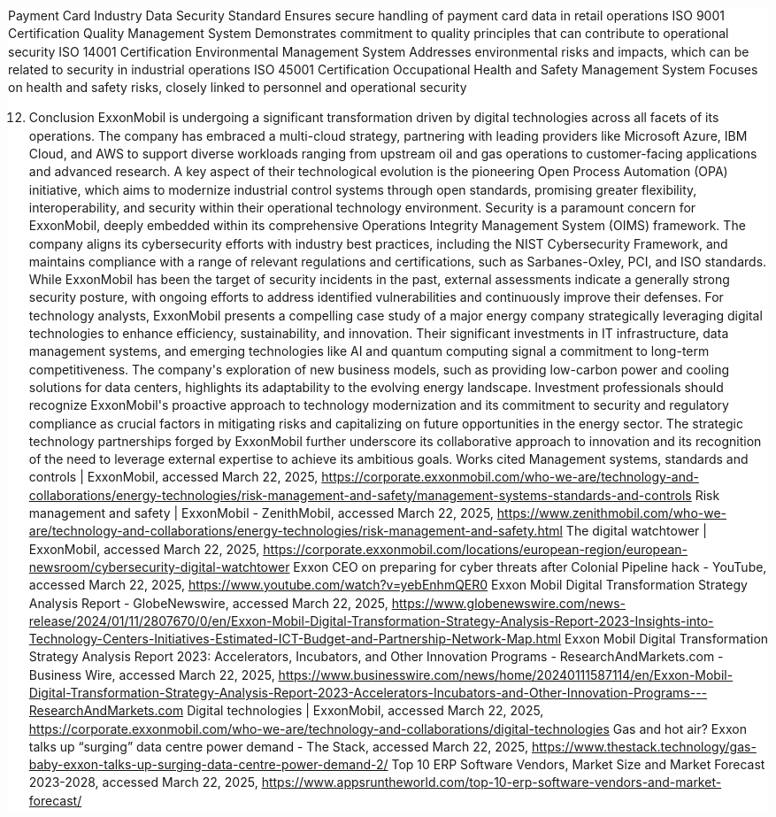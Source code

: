 Payment Card Industry Data Security Standard
Ensures secure handling of payment card data in retail operations
ISO 9001 Certification
Quality Management System
Demonstrates commitment to quality principles that can contribute to operational security
ISO 14001 Certification
Environmental Management System
Addresses environmental risks and impacts, which can be related to security in industrial operations
ISO 45001 Certification
Occupational Health and Safety Management System
Focuses on health and safety risks, closely linked to personnel and operational security

12. Conclusion
ExxonMobil is undergoing a significant transformation driven by digital technologies across all facets of its operations. The company has embraced a multi-cloud strategy, partnering with leading providers like Microsoft Azure, IBM Cloud, and AWS to support diverse workloads ranging from upstream oil and gas operations to customer-facing applications and advanced research. A key aspect of their technological evolution is the pioneering Open Process Automation (OPA) initiative, which aims to modernize industrial control systems through open standards, promising greater flexibility, interoperability, and security within their operational technology environment.
Security is a paramount concern for ExxonMobil, deeply embedded within its comprehensive Operations Integrity Management System (OIMS) framework. The company aligns its cybersecurity efforts with industry best practices, including the NIST Cybersecurity Framework, and maintains compliance with a range of relevant regulations and certifications, such as Sarbanes-Oxley, PCI, and ISO standards. While ExxonMobil has been the target of security incidents in the past, external assessments indicate a generally strong security posture, with ongoing efforts to address identified vulnerabilities and continuously improve their defenses.
For technology analysts, ExxonMobil presents a compelling case study of a major energy company strategically leveraging digital technologies to enhance efficiency, sustainability, and innovation. Their significant investments in IT infrastructure, data management systems, and emerging technologies like AI and quantum computing signal a commitment to long-term competitiveness. The company's exploration of new business models, such as providing low-carbon power and cooling solutions for data centers, highlights its adaptability to the evolving energy landscape. Investment professionals should recognize ExxonMobil's proactive approach to technology modernization and its commitment to security and regulatory compliance as crucial factors in mitigating risks and capitalizing on future opportunities in the energy sector. The strategic technology partnerships forged by ExxonMobil further underscore its collaborative approach to innovation and its recognition of the need to leverage external expertise to achieve its ambitious goals.
Works cited
Management systems, standards and controls | ExxonMobil, accessed March 22, 2025, https://corporate.exxonmobil.com/who-we-are/technology-and-collaborations/energy-technologies/risk-management-and-safety/management-systems-standards-and-controls
Risk management and safety | ExxonMobil - ZenithMobil, accessed March 22, 2025, https://www.zenithmobil.com/who-we-are/technology-and-collaborations/energy-technologies/risk-management-and-safety.html
The digital watchtower | ExxonMobil, accessed March 22, 2025, https://corporate.exxonmobil.com/locations/european-region/european-newsroom/cybersecurity-digital-watchtower
Exxon CEO on preparing for cyber threats after Colonial Pipeline hack - YouTube, accessed March 22, 2025, https://www.youtube.com/watch?v=yebEnhmQER0
Exxon Mobil Digital Transformation Strategy Analysis Report - GlobeNewswire, accessed March 22, 2025, https://www.globenewswire.com/news-release/2024/01/11/2807670/0/en/Exxon-Mobil-Digital-Transformation-Strategy-Analysis-Report-2023-Insights-into-Technology-Centers-Initiatives-Estimated-ICT-Budget-and-Partnership-Network-Map.html
Exxon Mobil Digital Transformation Strategy Analysis Report 2023: Accelerators, Incubators, and Other Innovation Programs - ResearchAndMarkets.com - Business Wire, accessed March 22, 2025, https://www.businesswire.com/news/home/20240111587114/en/Exxon-Mobil-Digital-Transformation-Strategy-Analysis-Report-2023-Accelerators-Incubators-and-Other-Innovation-Programs---ResearchAndMarkets.com
Digital technologies | ExxonMobil, accessed March 22, 2025, https://corporate.exxonmobil.com/who-we-are/technology-and-collaborations/digital-technologies
Gas and hot air? Exxon talks up “surging” data centre power demand - The Stack, accessed March 22, 2025, https://www.thestack.technology/gas-baby-exxon-talks-up-surging-data-centre-power-demand-2/
Top 10 ERP Software Vendors, Market Size and Market Forecast 2023-2028, accessed March 22, 2025, https://www.appsruntheworld.com/top-10-erp-software-vendors-and-market-forecast/